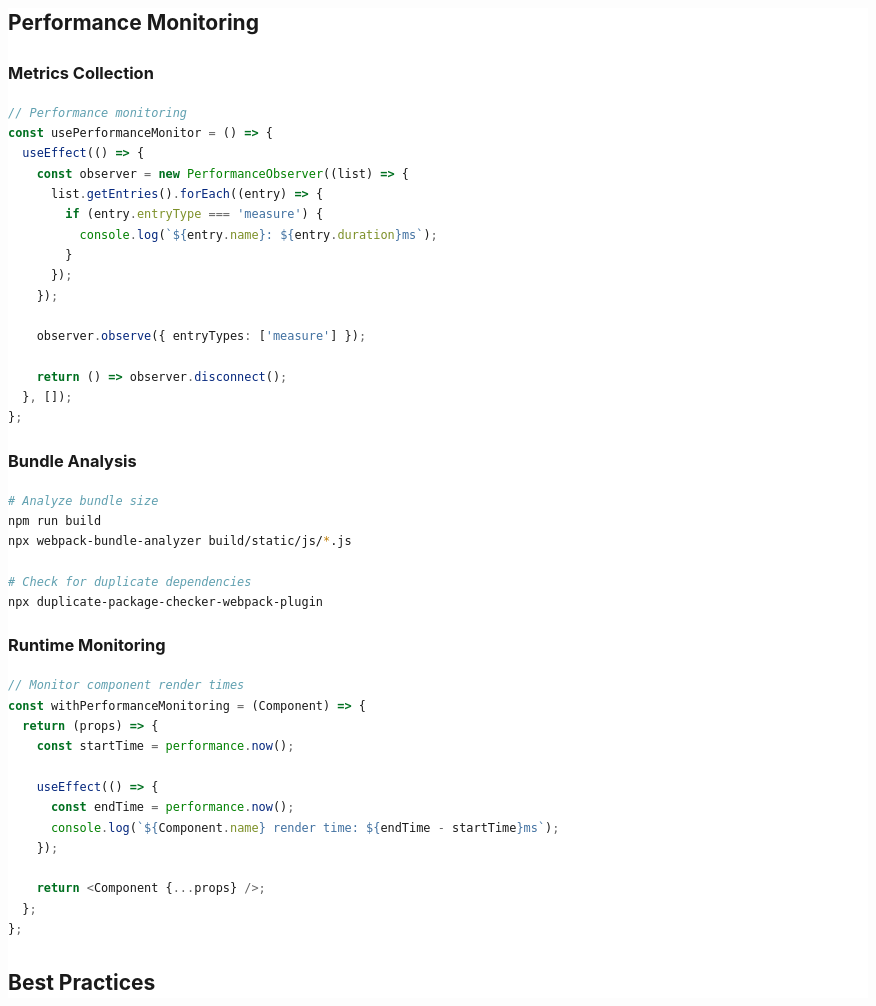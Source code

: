 ## Performance Monitoring

### Metrics Collection
```typescript
// Performance monitoring
const usePerformanceMonitor = () => {
  useEffect(() => {
    const observer = new PerformanceObserver((list) => {
      list.getEntries().forEach((entry) => {
        if (entry.entryType === 'measure') {
          console.log(`${entry.name}: ${entry.duration}ms`);
        }
      });
    });
    
    observer.observe({ entryTypes: ['measure'] });
    
    return () => observer.disconnect();
  }, []);
};
```

### Bundle Analysis
```bash
# Analyze bundle size
npm run build
npx webpack-bundle-analyzer build/static/js/*.js

# Check for duplicate dependencies
npx duplicate-package-checker-webpack-plugin
```

### Runtime Monitoring
```typescript
// Monitor component render times
const withPerformanceMonitoring = (Component) => {
  return (props) => {
    const startTime = performance.now();
    
    useEffect(() => {
      const endTime = performance.now();
      console.log(`${Component.name} render time: ${endTime - startTime}ms`);
    });
    
    return <Component {...props} />;
  };
};
```

## Best Practices
